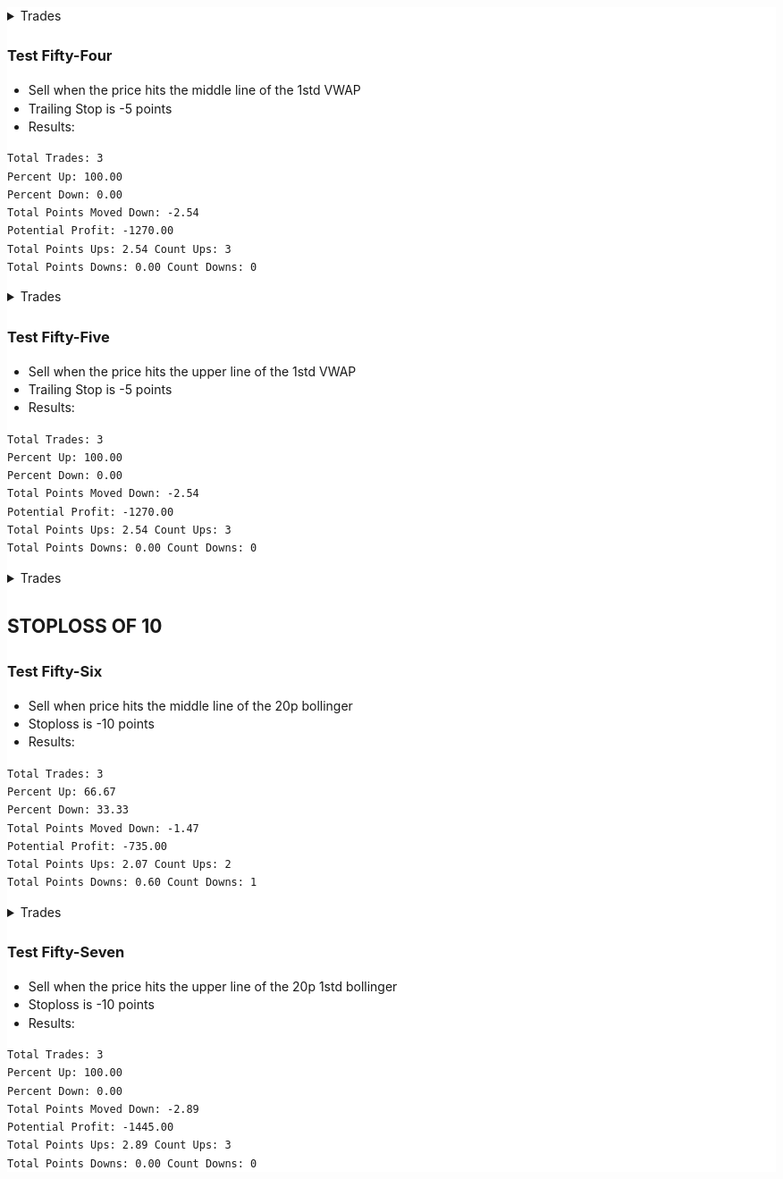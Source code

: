 <details><summary>Trades</summary></details>

### Test Fifty-Four
* Sell when the price hits the middle line of the 1std VWAP
* Trailing Stop is -5 points
* Results:
```
Total Trades: 3
Percent Up: 100.00
Percent Down: 0.00
Total Points Moved Down: -2.54
Potential Profit: -1270.00
Total Points Ups: 2.54 Count Ups: 3
Total Points Downs: 0.00 Count Downs: 0
```

<details><summary>Trades</summary></details>

### Test Fifty-Five
* Sell when the price hits the upper line of the 1std VWAP
* Trailing Stop is -5 points
* Results:
```
Total Trades: 3
Percent Up: 100.00
Percent Down: 0.00
Total Points Moved Down: -2.54
Potential Profit: -1270.00
Total Points Ups: 2.54 Count Ups: 3
Total Points Downs: 0.00 Count Downs: 0
```

<details><summary>Trades</summary></details>

## STOPLOSS OF 10

### Test Fifty-Six
* Sell when price hits the middle line of the 20p bollinger
* Stoploss is -10 points
* Results:
```
Total Trades: 3
Percent Up: 66.67
Percent Down: 33.33
Total Points Moved Down: -1.47
Potential Profit: -735.00
Total Points Ups: 2.07 Count Ups: 2
Total Points Downs: 0.60 Count Downs: 1
```

<details><summary>Trades</summary></details>

### Test Fifty-Seven
* Sell when the price hits the upper line of the 20p 1std bollinger
* Stoploss is -10 points
* Results:
```
Total Trades: 3
Percent Up: 100.00
Percent Down: 0.00
Total Points Moved Down: -2.89
Potential Profit: -1445.00
Total Points Ups: 2.89 Count Ups: 3
Total Points Downs: 0.00 Count Downs: 0
```